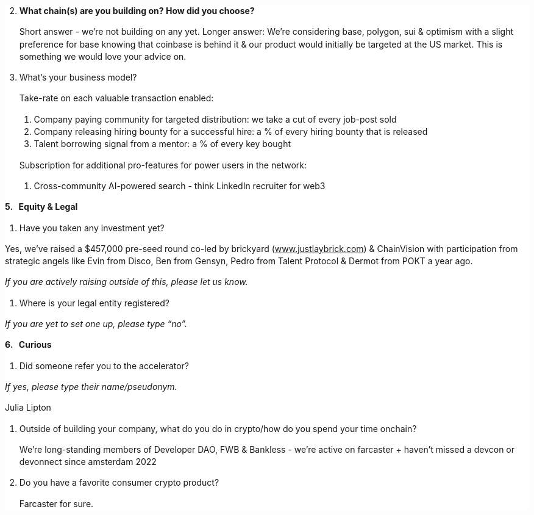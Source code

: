 2. **What chain(s) are you building on? How did you choose?**
    
    Short answer - we’re not building on any yet. Longer answer: We’re considering base, polygon, sui & optimism with a slight preference for base knowing that coinbase is behind it & our product would initially be targeted at the US market. This is something we would love your advice on.
    
3. What’s your business model?
    
    Take-rate on each valuable transaction enabled:
    
    1. Company paying community for targeted distribution: we take a cut of every job-post sold
    2. Company releasing hiring bounty for a successful hire: a % of every hiring bounty that is released
    3. Talent borrowing signal from a mentor: a % of every key bought
    
    Subscription for additional pro-features for power users in the network:
    
    1. Cross-community AI-powered search - think LinkedIn recruiter for web3

**5.   Equity & Legal**

1. Have you taken any investment yet?

Yes, we’ve raised a $457,000 pre-seed round co-led by brickyard (www.justlaybrick.com) & ChainVision with participation from strategic angels like Evin from Disco, Ben from Gensyn, Pedro from Talent Protocol & Dermot from POKT a year ago.

_If you are actively raising outside of this, please let us know._

1. Where is your legal entity registered?

_If you are yet to set one up, please type “no”._

**6.   Curious**

1. Did someone refer you to the accelerator?

_If yes, please type their name/pseudonym._

Julia Lipton

1. Outside of building your company, what do you do in crypto/how do you spend your time onchain?
    
    We’re long-standing members of Developer DAO, FWB & Bankless - we’re active on farcaster + haven’t missed a devcon or devonnect since amsterdam 2022
    
2. Do you have a favorite consumer crypto product?
    
    Farcaster for sure.